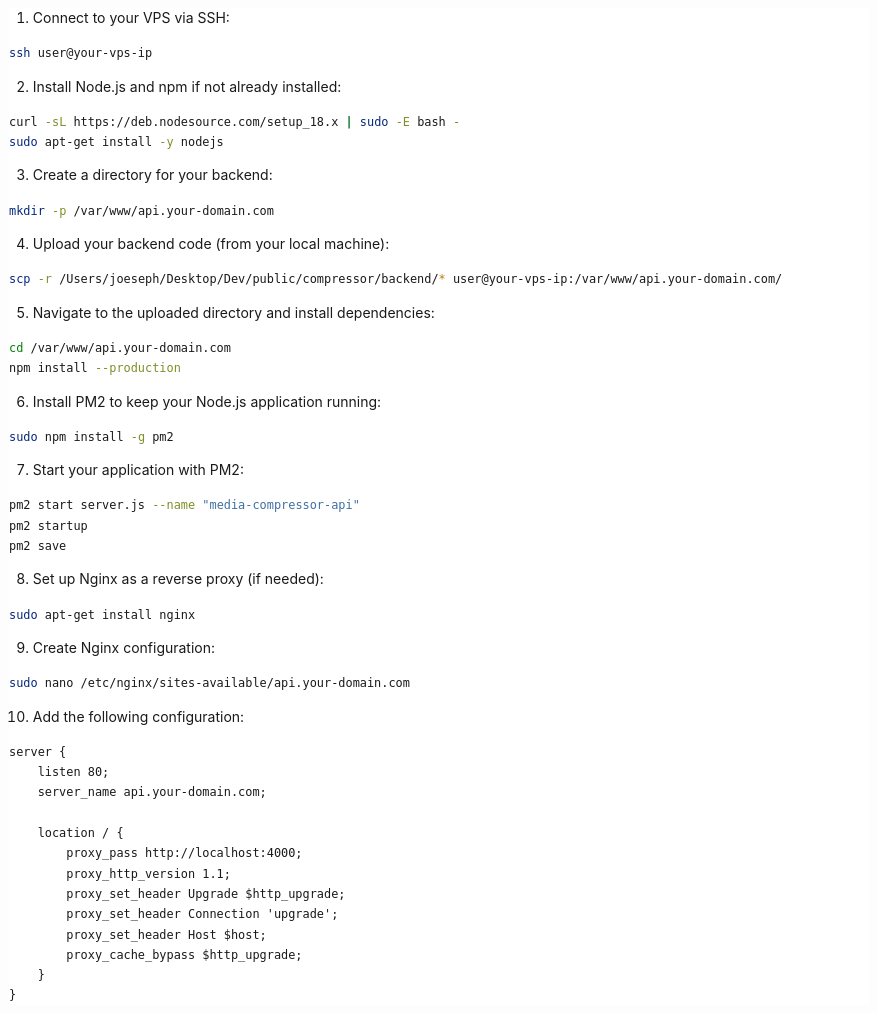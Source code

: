 1. Connect to your VPS via SSH:
```bash
ssh user@your-vps-ip
```

2. Install Node.js and npm if not already installed:
```bash
curl -sL https://deb.nodesource.com/setup_18.x | sudo -E bash -
sudo apt-get install -y nodejs
```

3. Create a directory for your backend:
```bash
mkdir -p /var/www/api.your-domain.com
```

4. Upload your backend code (from your local machine):
```bash
scp -r /Users/joeseph/Desktop/Dev/public/compressor/backend/* user@your-vps-ip:/var/www/api.your-domain.com/
```

5. Navigate to the uploaded directory and install dependencies:
```bash
cd /var/www/api.your-domain.com
npm install --production
```

6. Install PM2 to keep your Node.js application running:
```bash
sudo npm install -g pm2
```

7. Start your application with PM2:
```bash
pm2 start server.js --name "media-compressor-api"
pm2 startup
pm2 save
```

8. Set up Nginx as a reverse proxy (if needed):
```bash
sudo apt-get install nginx
```

9. Create Nginx configuration:
```bash
sudo nano /etc/nginx/sites-available/api.your-domain.com
```

10. Add the following configuration:
```nginx
server {
    listen 80;
    server_name api.your-domain.com;

    location / {
        proxy_pass http://localhost:4000;
        proxy_http_version 1.1;
        proxy_set_header Upgrade $http_upgrade;
        proxy_set_header Connection 'upgrade';
        proxy_set_header Host $host;
        proxy_cache_bypass $http_upgrade;
    }
}
```
